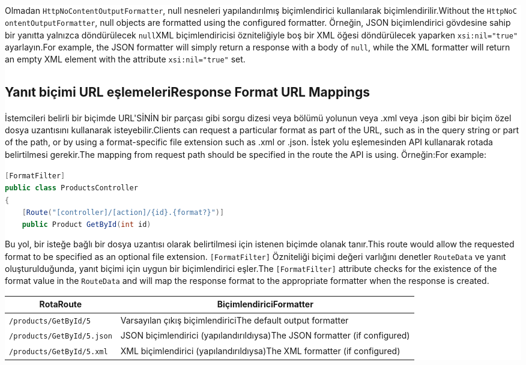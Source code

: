 <span data-ttu-id="8f4ed-203">Olmadan `HttpNoContentOutputFormatter`, null nesneleri yapılandırılmış biçimlendirici kullanılarak biçimlendirilir.</span><span class="sxs-lookup"><span data-stu-id="8f4ed-203">Without the `HttpNoContentOutputFormatter`, null objects are formatted using the configured formatter.</span></span> <span data-ttu-id="8f4ed-204">Örneğin, JSON biçimlendirici gövdesine sahip bir yanıtta yalnızca döndürülecek `null`XML biçimlendiricisi özniteliğiyle boş bir XML öğesi döndürülecek yaparken `xsi:nil="true"` ayarlayın.</span><span class="sxs-lookup"><span data-stu-id="8f4ed-204">For example, the JSON formatter will simply return a response with a body of `null`, while the XML formatter will return an empty XML element with the attribute `xsi:nil="true"` set.</span></span>

## <a name="response-format-url-mappings"></a><span data-ttu-id="8f4ed-205">Yanıt biçimi URL eşlemeleri</span><span class="sxs-lookup"><span data-stu-id="8f4ed-205">Response Format URL Mappings</span></span>

<span data-ttu-id="8f4ed-206">İstemcileri belirli bir biçimde URL'SİNİN bir parçası gibi sorgu dizesi veya bölümü yolunun veya .xml veya .json gibi bir biçim özel dosya uzantısını kullanarak isteyebilir.</span><span class="sxs-lookup"><span data-stu-id="8f4ed-206">Clients can request a particular format as part of the URL, such as in the query string or part of the path, or by using a format-specific file extension such as .xml or .json.</span></span> <span data-ttu-id="8f4ed-207">İstek yolu eşlemesinden API kullanarak rotada belirtilmesi gerekir.</span><span class="sxs-lookup"><span data-stu-id="8f4ed-207">The mapping from request path should be specified in the route the API is using.</span></span> <span data-ttu-id="8f4ed-208">Örneğin:</span><span class="sxs-lookup"><span data-stu-id="8f4ed-208">For example:</span></span>

```csharp
[FormatFilter]
public class ProductsController
{
    [Route("[controller]/[action]/{id}.{format?}")]
    public Product GetById(int id)
```

<span data-ttu-id="8f4ed-209">Bu yol, bir isteğe bağlı bir dosya uzantısı olarak belirtilmesi için istenen biçimde olanak tanır.</span><span class="sxs-lookup"><span data-stu-id="8f4ed-209">This route would allow the requested format to be specified as an optional file extension.</span></span> <span data-ttu-id="8f4ed-210">`[FormatFilter]` Özniteliği biçimi değeri varlığını denetler `RouteData` ve yanıt oluşturulduğunda, yanıt biçimi için uygun bir biçimlendirici eşler.</span><span class="sxs-lookup"><span data-stu-id="8f4ed-210">The `[FormatFilter]` attribute checks for the existence of the format value in the `RouteData` and will map the response format to the appropriate formatter when the response is created.</span></span>

| <span data-ttu-id="8f4ed-211">Rota</span><span class="sxs-lookup"><span data-stu-id="8f4ed-211">Route</span></span>                      | <span data-ttu-id="8f4ed-212">Biçimlendirici</span><span class="sxs-lookup"><span data-stu-id="8f4ed-212">Formatter</span></span>                          |
| -------------------------- | ---------------------------------- |
| `/products/GetById/5`      | <span data-ttu-id="8f4ed-213">Varsayılan çıkış biçimlendirici</span><span class="sxs-lookup"><span data-stu-id="8f4ed-213">The default output formatter</span></span>       |
| `/products/GetById/5.json` | <span data-ttu-id="8f4ed-214">JSON biçimlendirici (yapılandırıldıysa)</span><span class="sxs-lookup"><span data-stu-id="8f4ed-214">The JSON formatter (if configured)</span></span> |
| `/products/GetById/5.xml`  | <span data-ttu-id="8f4ed-215">XML biçimlendirici (yapılandırıldıysa)</span><span class="sxs-lookup"><span data-stu-id="8f4ed-215">The XML formatter (if configured)</span></span>  |
